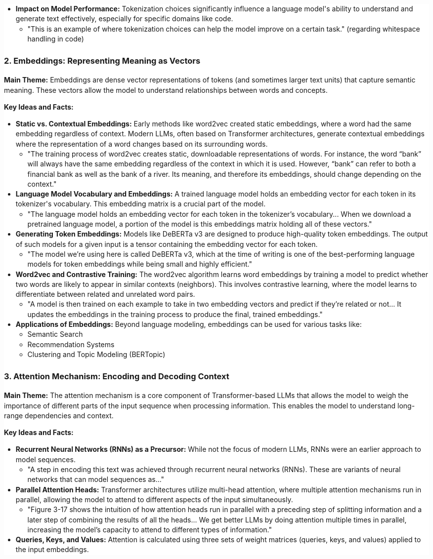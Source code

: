 * **Impact on Model Performance:** Tokenization choices significantly influence a language model's ability to understand and generate text effectively, especially for specific domains like code.
    * "This is an example of where tokenization choices can help the model improve on a certain task." (regarding whitespace handling in code)

### 2. Embeddings: Representing Meaning as Vectors

**Main Theme:** Embeddings are dense vector representations of tokens (and sometimes larger text units) that capture semantic meaning. These vectors allow the model to understand relationships between words and concepts.

**Key Ideas and Facts:**

* **Static vs. Contextual Embeddings:** Early methods like word2vec created static embeddings, where a word had the same embedding regardless of context. Modern LLMs, often based on Transformer architectures, generate contextual embeddings where the representation of a word changes based on its surrounding words.
    * "The training process of word2vec creates static, downloadable representations of words. For instance, the word “bank” will always have the same embedding regardless of the context in which it is used. However, “bank” can refer to both a financial bank as well as the bank of a river. Its meaning, and therefore its embeddings, should change depending on the context."
* **Language Model Vocabulary and Embeddings:** A trained language model holds an embedding vector for each token in its tokenizer's vocabulary. This embedding matrix is a crucial part of the model.
    * "The language model holds an embedding vector for each token in the tokenizer’s vocabulary... When we download a pretrained language model, a portion of the model is this embeddings matrix holding all of these vectors."
* **Generating Token Embeddings:** Models like DeBERTa v3 are designed to produce high-quality token embeddings. The output of such models for a given input is a tensor containing the embedding vector for each token.
    * "The model we’re using here is called DeBERTa v3, which at the time of writing is one of the best-performing language models for token embeddings while being small and highly efficient."
* **Word2vec and Contrastive Training:** The word2vec algorithm learns word embeddings by training a model to predict whether two words are likely to appear in similar contexts (neighbors). This involves contrastive learning, where the model learns to differentiate between related and unrelated word pairs.
    * "A model is then trained on each example to take in two embedding vectors and predict if they’re related or not... It updates the embeddings in the training process to produce the final, trained embeddings."
* **Applications of Embeddings:** Beyond language modeling, embeddings can be used for various tasks like:
    * Semantic Search
    * Recommendation Systems
    * Clustering and Topic Modeling (BERTopic)

### 3. Attention Mechanism: Encoding and Decoding Context

**Main Theme:** The attention mechanism is a core component of Transformer-based LLMs that allows the model to weigh the importance of different parts of the input sequence when processing information. This enables the model to understand long-range dependencies and context.

**Key Ideas and Facts:**

* **Recurrent Neural Networks (RNNs) as a Precursor:** While not the focus of modern LLMs, RNNs were an earlier approach to model sequences.
    * "A step in encoding this text was achieved through recurrent neural networks (RNNs). These are variants of neural networks that can model sequences as..."
* **Parallel Attention Heads:** Transformer architectures utilize multi-head attention, where multiple attention mechanisms run in parallel, allowing the model to attend to different aspects of the input simultaneously.
    * "Figure 3-17 shows the intuition of how attention heads run in parallel with a preceding step of splitting information and a later step of combining the results of all the heads... We get better LLMs by doing attention multiple times in parallel, increasing the model’s capacity to attend to different types of information."
* **Queries, Keys, and Values:** Attention is calculated using three sets of weight matrices (queries, keys, and values) applied to the input embeddings.